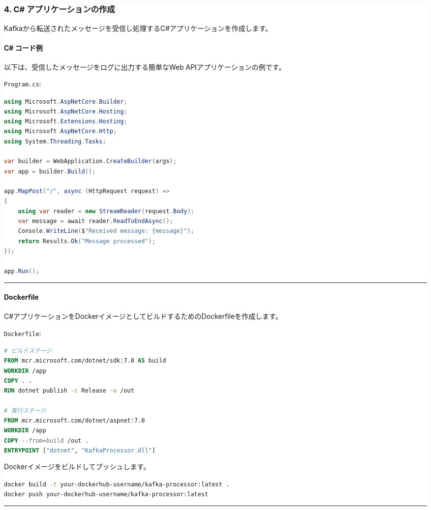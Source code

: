 
### **4. C# アプリケーションの作成**

Kafkaから転送されたメッセージを受信し処理するC#アプリケーションを作成します。

#### C# コード例
以下は、受信したメッセージをログに出力する簡単なWeb APIアプリケーションの例です。

`Program.cs`:
```csharp
using Microsoft.AspNetCore.Builder;
using Microsoft.AspNetCore.Hosting;
using Microsoft.Extensions.Hosting;
using Microsoft.AspNetCore.Http;
using System.Threading.Tasks;

var builder = WebApplication.CreateBuilder(args);
var app = builder.Build();

app.MapPost("/", async (HttpRequest request) =>
{
    using var reader = new StreamReader(request.Body);
    var message = await reader.ReadToEndAsync();
    Console.WriteLine($"Received message: {message}");
    return Results.Ok("Message processed");
});

app.Run();
```

---

#### Dockerfile
C#アプリケーションをDockerイメージとしてビルドするためのDockerfileを作成します。

`Dockerfile`:
```dockerfile
# ビルドステージ
FROM mcr.microsoft.com/dotnet/sdk:7.0 AS build
WORKDIR /app
COPY . .
RUN dotnet publish -c Release -o /out

# 実行ステージ
FROM mcr.microsoft.com/dotnet/aspnet:7.0
WORKDIR /app
COPY --from=build /out .
ENTRYPOINT ["dotnet", "KafkaProcessor.dll"]
```

Dockerイメージをビルドしてプッシュします。

```bash
docker build -t your-dockerhub-username/kafka-processor:latest .
docker push your-dockerhub-username/kafka-processor:latest
```

---